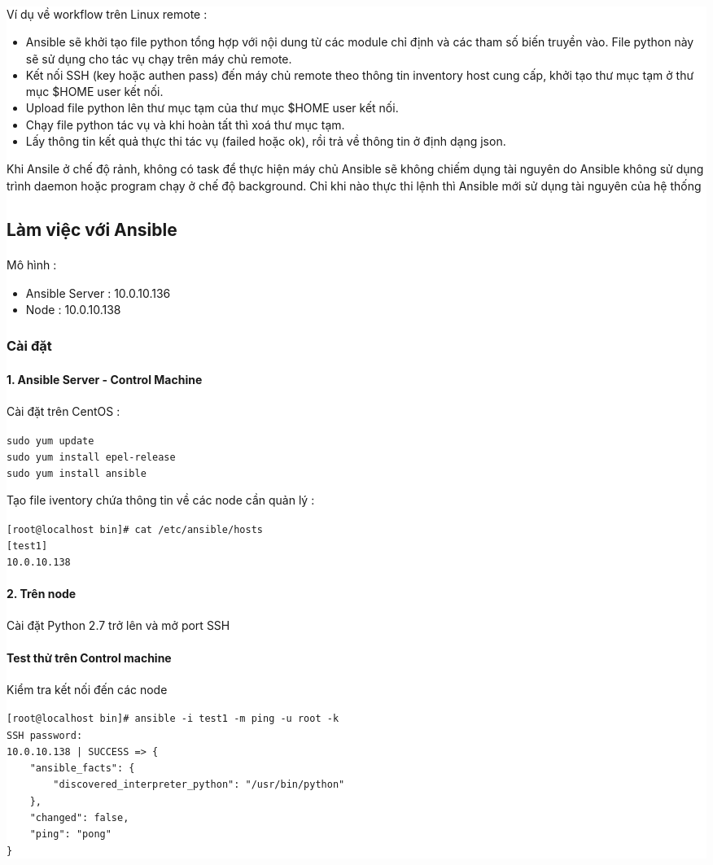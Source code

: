 Ví dụ về workflow trên Linux remote : 

- Ansible sẽ khởi tạo file python tổng hợp với nội dung từ các module chỉ định và các tham số biến truyền vào. File python này sẽ sử dụng cho tác vụ chạy trên máy chủ remote.
- Kết nối SSH (key hoặc authen pass) đến máy chủ remote theo thông tin inventory host cung cấp, khởi tạo thư mục tạm ở thư mục $HOME user kết nối.
- Upload file python lên thư mục tạm của thư mục $HOME user kết nối.
- Chạy file python tác vụ và khi hoàn tất thì xoá thư mục tạm.
- Lấy thông tin kết quả thực thi tác vụ (failed hoặc ok), rồi trả về thông tin ở định dạng json.

Khi Ansile ở chế độ rảnh, không có task để thực hiện máy chủ Ansible sẽ không chiếm dụng tài nguyên do Ansible không sử dụng trình daemon hoặc program chạy ở chế độ background. Chỉ khi nào thực thi lệnh thì Ansible mới sử dụng tài nguyên của hệ thống

## Làm việc với Ansible

Mô hình : 

- Ansible Server : 10.0.10.136
- Node : 10.0.10.138

### Cài đặt

#### 1. Ansible Server - Control Machine

Cài đặt trên CentOS :

```
sudo yum update
sudo yum install epel-release
sudo yum install ansible
```

Tạo file iventory chứa thông tin về các node cần quản lý : 

```
[root@localhost bin]# cat /etc/ansible/hosts
[test1]
10.0.10.138
```

#### 2. Trên node 

Cài đặt Python 2.7 trở lên và mở port SSH

#### Test thử trên Control machine

Kiểm tra kết nối đến các node 

```
[root@localhost bin]# ansible -i test1 -m ping -u root -k
SSH password:
10.0.10.138 | SUCCESS => {
    "ansible_facts": {
        "discovered_interpreter_python": "/usr/bin/python"
    },
    "changed": false,
    "ping": "pong"
}
```
